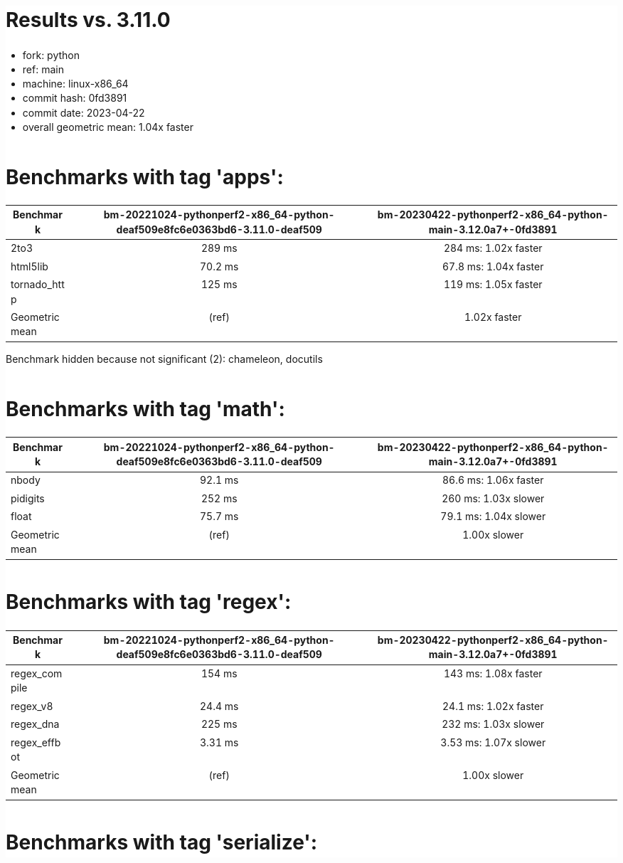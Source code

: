 
# Results vs. 3.11.0

- fork: python
- ref: main
- machine: linux-x86_64
- commit hash: 0fd3891
- commit date: 2023-04-22
- overall geometric mean: 1.04x faster

Benchmarks with tag 'apps':
===========================

| Benchmark      | bm-20221024-pythonperf2-x86_64-python-deaf509e8fc6e0363bd6-3.11.0-deaf509 | bm-20230422-pythonperf2-x86_64-python-main-3.12.0a7+-0fd3891 |
|----------------|:-------------------------------------------------------------------------:|:------------------------------------------------------------:|
| 2to3           | 289 ms                                                                    | 284 ms: 1.02x faster                                         |
| html5lib       | 70.2 ms                                                                   | 67.8 ms: 1.04x faster                                        |
| tornado_http   | 125 ms                                                                    | 119 ms: 1.05x faster                                         |
| Geometric mean | (ref)                                                                     | 1.02x faster                                                 |

Benchmark hidden because not significant (2): chameleon, docutils

Benchmarks with tag 'math':
===========================

| Benchmark      | bm-20221024-pythonperf2-x86_64-python-deaf509e8fc6e0363bd6-3.11.0-deaf509 | bm-20230422-pythonperf2-x86_64-python-main-3.12.0a7+-0fd3891 |
|----------------|:-------------------------------------------------------------------------:|:------------------------------------------------------------:|
| nbody          | 92.1 ms                                                                   | 86.6 ms: 1.06x faster                                        |
| pidigits       | 252 ms                                                                    | 260 ms: 1.03x slower                                         |
| float          | 75.7 ms                                                                   | 79.1 ms: 1.04x slower                                        |
| Geometric mean | (ref)                                                                     | 1.00x slower                                                 |

Benchmarks with tag 'regex':
============================

| Benchmark      | bm-20221024-pythonperf2-x86_64-python-deaf509e8fc6e0363bd6-3.11.0-deaf509 | bm-20230422-pythonperf2-x86_64-python-main-3.12.0a7+-0fd3891 |
|----------------|:-------------------------------------------------------------------------:|:------------------------------------------------------------:|
| regex_compile  | 154 ms                                                                    | 143 ms: 1.08x faster                                         |
| regex_v8       | 24.4 ms                                                                   | 24.1 ms: 1.02x faster                                        |
| regex_dna      | 225 ms                                                                    | 232 ms: 1.03x slower                                         |
| regex_effbot   | 3.31 ms                                                                   | 3.53 ms: 1.07x slower                                        |
| Geometric mean | (ref)                                                                     | 1.00x slower                                                 |

Benchmarks with tag 'serialize':
================================

